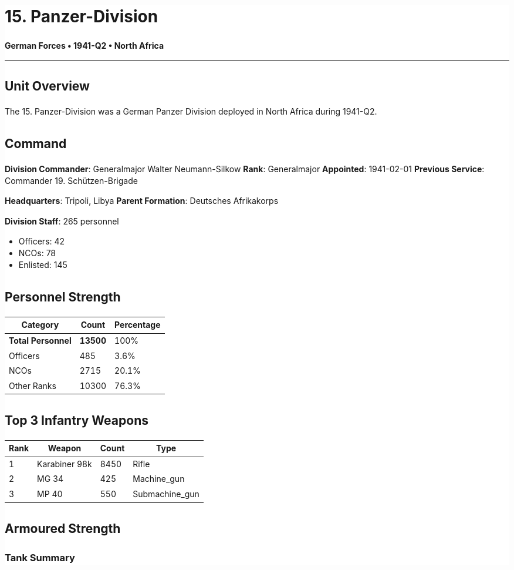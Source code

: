# 15. Panzer-Division

**German Forces • 1941-Q2 • North Africa**

---

## Unit Overview

The 15. Panzer-Division was a German Panzer Division deployed in North Africa during 1941-Q2. 

## Command

**Division Commander**: Generalmajor Walter Neumann-Silkow
**Rank**: Generalmajor
**Appointed**: 1941-02-01
**Previous Service**: Commander 19. Schützen-Brigade

**Headquarters**: Tripoli, Libya
**Parent Formation**: Deutsches Afrikakorps

**Division Staff**: 265 personnel
- Officers: 42
- NCOs: 78
- Enlisted: 145

## Personnel Strength

| Category | Count | Percentage |
|----------|-------|------------|
| **Total Personnel** | **13500** | 100% |
| Officers | 485 | 3.6% |
| NCOs | 2715 | 20.1% |
| Other Ranks | 10300 | 76.3% |

## Top 3 Infantry Weapons

| Rank | Weapon | Count | Type |
|------|--------|-------|------|
| 1 | Karabiner 98k | 8450 | Rifle |
| 2 | MG 34 | 425 | Machine_gun |
| 3 | MP 40 | 550 | Submachine_gun |

## Armoured Strength

### Tank Summary
